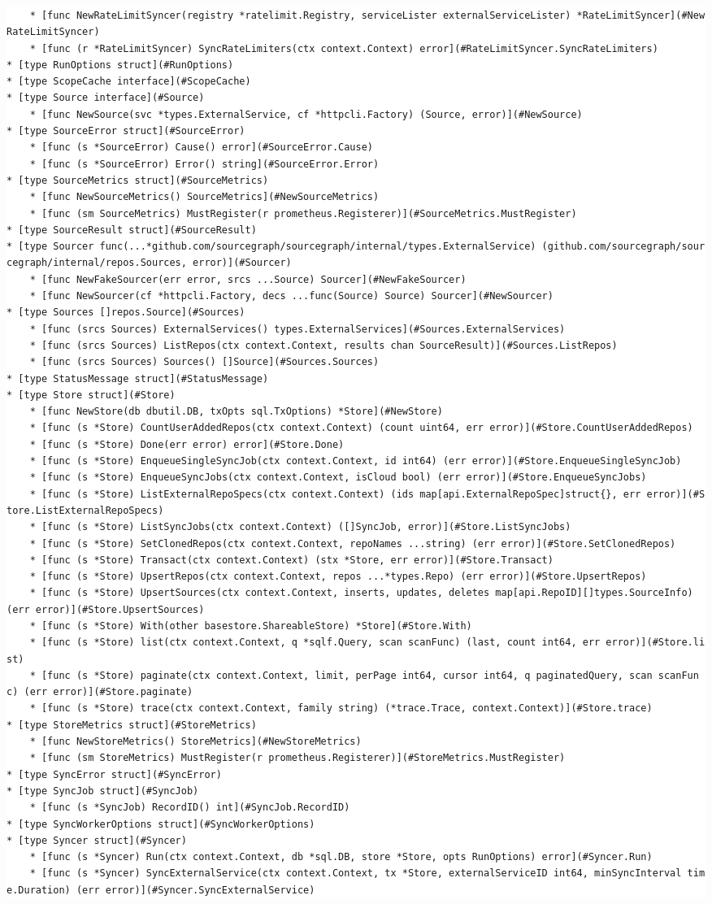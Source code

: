         * [func NewRateLimitSyncer(registry *ratelimit.Registry, serviceLister externalServiceLister) *RateLimitSyncer](#NewRateLimitSyncer)
        * [func (r *RateLimitSyncer) SyncRateLimiters(ctx context.Context) error](#RateLimitSyncer.SyncRateLimiters)
    * [type RunOptions struct](#RunOptions)
    * [type ScopeCache interface](#ScopeCache)
    * [type Source interface](#Source)
        * [func NewSource(svc *types.ExternalService, cf *httpcli.Factory) (Source, error)](#NewSource)
    * [type SourceError struct](#SourceError)
        * [func (s *SourceError) Cause() error](#SourceError.Cause)
        * [func (s *SourceError) Error() string](#SourceError.Error)
    * [type SourceMetrics struct](#SourceMetrics)
        * [func NewSourceMetrics() SourceMetrics](#NewSourceMetrics)
        * [func (sm SourceMetrics) MustRegister(r prometheus.Registerer)](#SourceMetrics.MustRegister)
    * [type SourceResult struct](#SourceResult)
    * [type Sourcer func(...*github.com/sourcegraph/sourcegraph/internal/types.ExternalService) (github.com/sourcegraph/sourcegraph/internal/repos.Sources, error)](#Sourcer)
        * [func NewFakeSourcer(err error, srcs ...Source) Sourcer](#NewFakeSourcer)
        * [func NewSourcer(cf *httpcli.Factory, decs ...func(Source) Source) Sourcer](#NewSourcer)
    * [type Sources []repos.Source](#Sources)
        * [func (srcs Sources) ExternalServices() types.ExternalServices](#Sources.ExternalServices)
        * [func (srcs Sources) ListRepos(ctx context.Context, results chan SourceResult)](#Sources.ListRepos)
        * [func (srcs Sources) Sources() []Source](#Sources.Sources)
    * [type StatusMessage struct](#StatusMessage)
    * [type Store struct](#Store)
        * [func NewStore(db dbutil.DB, txOpts sql.TxOptions) *Store](#NewStore)
        * [func (s *Store) CountUserAddedRepos(ctx context.Context) (count uint64, err error)](#Store.CountUserAddedRepos)
        * [func (s *Store) Done(err error) error](#Store.Done)
        * [func (s *Store) EnqueueSingleSyncJob(ctx context.Context, id int64) (err error)](#Store.EnqueueSingleSyncJob)
        * [func (s *Store) EnqueueSyncJobs(ctx context.Context, isCloud bool) (err error)](#Store.EnqueueSyncJobs)
        * [func (s *Store) ListExternalRepoSpecs(ctx context.Context) (ids map[api.ExternalRepoSpec]struct{}, err error)](#Store.ListExternalRepoSpecs)
        * [func (s *Store) ListSyncJobs(ctx context.Context) ([]SyncJob, error)](#Store.ListSyncJobs)
        * [func (s *Store) SetClonedRepos(ctx context.Context, repoNames ...string) (err error)](#Store.SetClonedRepos)
        * [func (s *Store) Transact(ctx context.Context) (stx *Store, err error)](#Store.Transact)
        * [func (s *Store) UpsertRepos(ctx context.Context, repos ...*types.Repo) (err error)](#Store.UpsertRepos)
        * [func (s *Store) UpsertSources(ctx context.Context, inserts, updates, deletes map[api.RepoID][]types.SourceInfo) (err error)](#Store.UpsertSources)
        * [func (s *Store) With(other basestore.ShareableStore) *Store](#Store.With)
        * [func (s *Store) list(ctx context.Context, q *sqlf.Query, scan scanFunc) (last, count int64, err error)](#Store.list)
        * [func (s *Store) paginate(ctx context.Context, limit, perPage int64, cursor int64, q paginatedQuery, scan scanFunc) (err error)](#Store.paginate)
        * [func (s *Store) trace(ctx context.Context, family string) (*trace.Trace, context.Context)](#Store.trace)
    * [type StoreMetrics struct](#StoreMetrics)
        * [func NewStoreMetrics() StoreMetrics](#NewStoreMetrics)
        * [func (sm StoreMetrics) MustRegister(r prometheus.Registerer)](#StoreMetrics.MustRegister)
    * [type SyncError struct](#SyncError)
    * [type SyncJob struct](#SyncJob)
        * [func (s *SyncJob) RecordID() int](#SyncJob.RecordID)
    * [type SyncWorkerOptions struct](#SyncWorkerOptions)
    * [type Syncer struct](#Syncer)
        * [func (s *Syncer) Run(ctx context.Context, db *sql.DB, store *Store, opts RunOptions) error](#Syncer.Run)
        * [func (s *Syncer) SyncExternalService(ctx context.Context, tx *Store, externalServiceID int64, minSyncInterval time.Duration) (err error)](#Syncer.SyncExternalService)